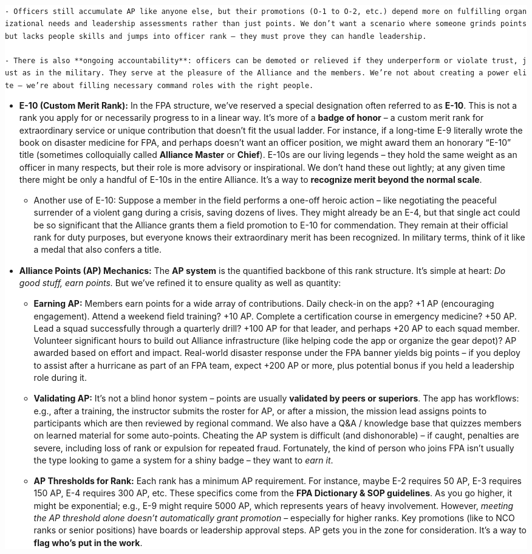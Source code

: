     - Officers still accumulate AP like anyone else, but their promotions (O-1 to O-2, etc.) depend more on fulfilling organizational needs and leadership assessments rather than just points. We don’t want a scenario where someone grinds points but lacks people skills and jumps into officer rank – they must prove they can handle leadership.
        
    - There is also **ongoing accountability**: officers can be demoted or relieved if they underperform or violate trust, just as in the military. They serve at the pleasure of the Alliance and the members. We’re not about creating a power elite – we’re about filling necessary command roles with the right people.
        
- **E-10 (Custom Merit Rank):** In the FPA structure, we’ve reserved a special designation often referred to as **E-10**. This is not a rank you apply for or necessarily progress to in a linear way. It’s more of a **badge of honor** – a custom merit rank for extraordinary service or unique contribution that doesn’t fit the usual ladder. For instance, if a long-time E-9 literally wrote the book on disaster medicine for FPA, and perhaps doesn’t want an officer position, we might award them an honorary “E-10” title (sometimes colloquially called **Alliance Master** or **Chief**). E-10s are our living legends – they hold the same weight as an officer in many respects, but their role is more advisory or inspirational. We don’t hand these out lightly; at any given time there might be only a handful of E-10s in the entire Alliance. It’s a way to **recognize merit beyond the normal scale**.
    
    - Another use of E-10: Suppose a member in the field performs a one-off heroic action – like negotiating the peaceful surrender of a violent gang during a crisis, saving dozens of lives. They might already be an E-4, but that single act could be so significant that the Alliance grants them a field promotion to E-10 for commendation. They remain at their official rank for duty purposes, but everyone knows their extraordinary merit has been recognized. In military terms, think of it like a medal that also confers a title.
        
- **Alliance Points (AP) Mechanics:** The **AP system** is the quantified backbone of this rank structure. It’s simple at heart: _Do good stuff, earn points._ But we’ve refined it to ensure quality as well as quantity:
    
    - **Earning AP:** Members earn points for a wide array of contributions. Daily check-in on the app? +1 AP (encouraging engagement). Attend a weekend field training? +10 AP. Complete a certification course in emergency medicine? +50 AP. Lead a squad successfully through a quarterly drill? +100 AP for that leader, and perhaps +20 AP to each squad member. Volunteer significant hours to build out Alliance infrastructure (like helping code the app or organize the gear depot)? AP awarded based on effort and impact. Real-world disaster response under the FPA banner yields big points – if you deploy to assist after a hurricane as part of an FPA team, expect +200 AP or more, plus potential bonus if you held a leadership role during it.
        
    - **Validating AP:** It’s not a blind honor system – points are usually **validated by peers or superiors**. The app has workflows: e.g., after a training, the instructor submits the roster for AP, or after a mission, the mission lead assigns points to participants which are then reviewed by regional command. We also have a Q&A / knowledge base that quizzes members on learned material for some auto-points. Cheating the AP system is difficult (and dishonorable) – if caught, penalties are severe, including loss of rank or expulsion for repeated fraud. Fortunately, the kind of person who joins FPA isn’t usually the type looking to game a system for a shiny badge – they want to _earn it_.
        
    - **AP Thresholds for Rank:** Each rank has a minimum AP requirement. For instance, maybe E-2 requires 50 AP, E-3 requires 150 AP, E-4 requires 300 AP, etc. These specifics come from the **FPA Dictionary & SOP guidelines**. As you go higher, it might be exponential; e.g., E-9 might require 5000 AP, which represents years of heavy involvement. However, _meeting the AP threshold alone doesn’t automatically grant promotion_ – especially for higher ranks. Key promotions (like to NCO ranks or senior positions) have boards or leadership approval steps. AP gets you in the zone for consideration. It’s a way to **flag who’s put in the work**.
        